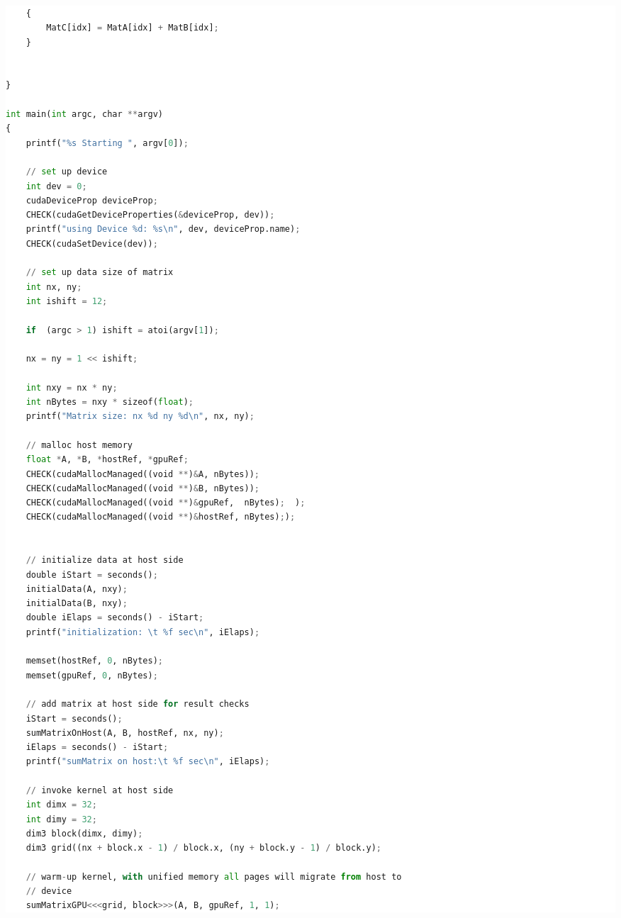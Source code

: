 ```python
    {
        MatC[idx] = MatA[idx] + MatB[idx];
    }


}

int main(int argc, char **argv)
{
    printf("%s Starting ", argv[0]);

    // set up device
    int dev = 0;
    cudaDeviceProp deviceProp;
    CHECK(cudaGetDeviceProperties(&deviceProp, dev));
    printf("using Device %d: %s\n", dev, deviceProp.name);
    CHECK(cudaSetDevice(dev));

    // set up data size of matrix
    int nx, ny;
    int ishift = 12;

    if  (argc > 1) ishift = atoi(argv[1]);

    nx = ny = 1 << ishift;

    int nxy = nx * ny;
    int nBytes = nxy * sizeof(float);
    printf("Matrix size: nx %d ny %d\n", nx, ny);

    // malloc host memory
    float *A, *B, *hostRef, *gpuRef;
    CHECK(cudaMallocManaged((void **)&A, nBytes));
    CHECK(cudaMallocManaged((void **)&B, nBytes));
    CHECK(cudaMallocManaged((void **)&gpuRef,  nBytes);  );
    CHECK(cudaMallocManaged((void **)&hostRef, nBytes););


    // initialize data at host side
    double iStart = seconds();
    initialData(A, nxy);
    initialData(B, nxy);
    double iElaps = seconds() - iStart;
    printf("initialization: \t %f sec\n", iElaps);

    memset(hostRef, 0, nBytes);
    memset(gpuRef, 0, nBytes);

    // add matrix at host side for result checks
    iStart = seconds();
    sumMatrixOnHost(A, B, hostRef, nx, ny);
    iElaps = seconds() - iStart;
    printf("sumMatrix on host:\t %f sec\n", iElaps);

    // invoke kernel at host side
    int dimx = 32;
    int dimy = 32;
    dim3 block(dimx, dimy);
    dim3 grid((nx + block.x - 1) / block.x, (ny + block.y - 1) / block.y);

    // warm-up kernel, with unified memory all pages will migrate from host to
    // device
    sumMatrixGPU<<<grid, block>>>(A, B, gpuRef, 1, 1);
```